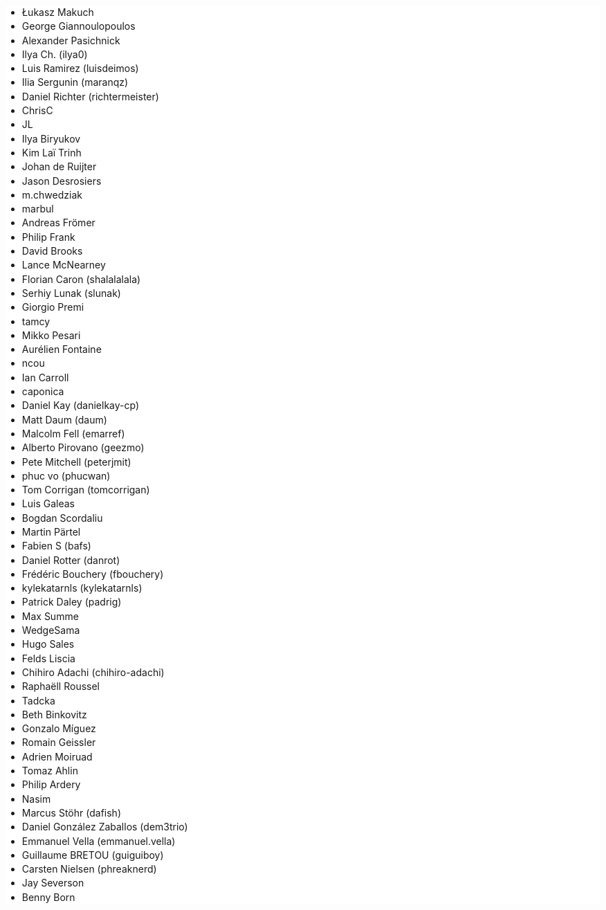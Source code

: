  - Łukasz Makuch
 - George Giannoulopoulos
 - Alexander Pasichnick
 - Ilya Ch. (ilya0)
 - Luis Ramirez (luisdeimos)
 - Ilia Sergunin (maranqz)
 - Daniel Richter (richtermeister)
 - ChrisC
 - JL
 - Ilya Biryukov
 - Kim Laï Trinh
 - Johan de Ruijter
 - Jason Desrosiers
 - m.chwedziak
 - marbul
 - Andreas Frömer
 - Philip Frank
 - David Brooks
 - Lance McNearney
 - Florian Caron (shalalalala)
 - Serhiy Lunak (slunak)
 - Giorgio Premi
 - tamcy
 - Mikko Pesari
 - Aurélien Fontaine
 - ncou
 - Ian Carroll
 - caponica
 - Daniel Kay (danielkay-cp)
 - Matt Daum (daum)
 - Malcolm Fell (emarref)
 - Alberto Pirovano (geezmo)
 - Pete Mitchell (peterjmit)
 - phuc vo (phucwan)
 - Tom Corrigan (tomcorrigan)
 - Luis Galeas
 - Bogdan Scordaliu
 - Martin Pärtel
 - Fabien S (bafs)
 - Daniel Rotter (danrot)
 - Frédéric Bouchery (fbouchery)
 - kylekatarnls (kylekatarnls)
 - Patrick Daley (padrig)
 - Max Summe
 - WedgeSama
 - Hugo Sales
 - Felds Liscia
 - Chihiro Adachi (chihiro-adachi)
 - Raphaëll Roussel
 - Tadcka
 - Beth Binkovitz
 - Gonzalo Míguez
 - Romain Geissler
 - Adrien Moiruad
 - Tomaz Ahlin
 - Philip Ardery
 - Nasim
 - Marcus Stöhr (dafish)
 - Daniel González Zaballos (dem3trio)
 - Emmanuel Vella (emmanuel.vella)
 - Guillaume BRETOU (guiguiboy)
 - Carsten Nielsen (phreaknerd)
 - Jay Severson
 - Benny Born